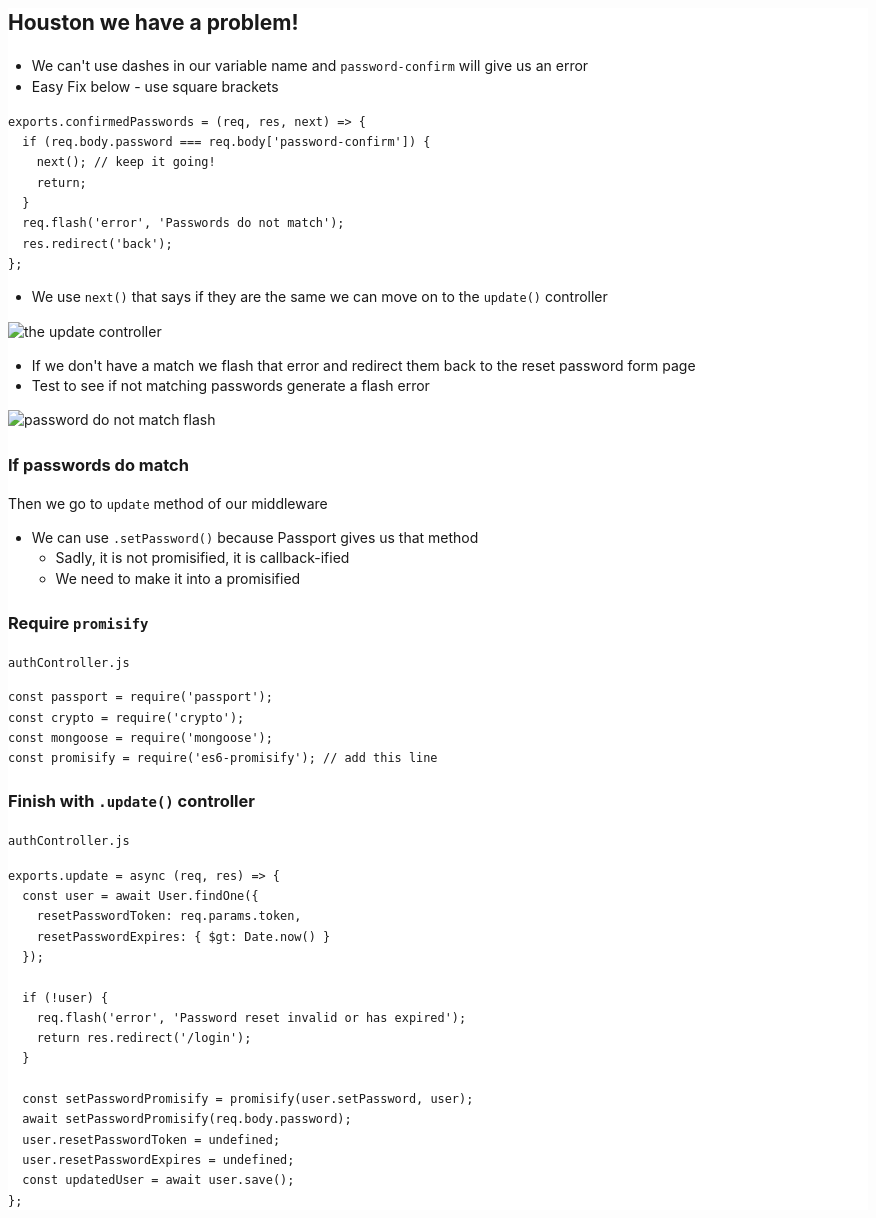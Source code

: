 ## Houston we have a problem!
* We can't use dashes in our variable name and `password-confirm` will give us an error
* Easy Fix below - use square brackets

```
exports.confirmedPasswords = (req, res, next) => {
  if (req.body.password === req.body['password-confirm']) {
    next(); // keep it going!
    return;
  }
  req.flash('error', 'Passwords do not match');
  res.redirect('back');
};
```

* We use `next()` that says if they are the same we can move on to the `update()` controller

![the update controller](https://i.imgur.com/6JuVwWC.png)

* If we don't have a match we flash that error and redirect them back to the reset password form page
* Test to see if not matching passwords generate a flash error

![password do not match flash](https://i.imgur.com/uzaxN1z.png)

### If passwords do match
Then we go to `update` method of our middleware

* We can use `.setPassword()` because Passport gives us that method
    - Sadly, it is not promisified, it is callback-ified
    - We need to make it into a promisified

### Require `promisify`
`authController.js`

```
const passport = require('passport');
const crypto = require('crypto');
const mongoose = require('mongoose');
const promisify = require('es6-promisify'); // add this line
```

### Finish with `.update()` controller
`authController.js`

```
exports.update = async (req, res) => {
  const user = await User.findOne({
    resetPasswordToken: req.params.token,
    resetPasswordExpires: { $gt: Date.now() }
  });

  if (!user) {
    req.flash('error', 'Password reset invalid or has expired');
    return res.redirect('/login');
  }

  const setPasswordPromisify = promisify(user.setPassword, user);
  await setPasswordPromisify(req.body.password);
  user.resetPasswordToken = undefined;
  user.resetPasswordExpires = undefined;
  const updatedUser = await user.save();
};
```
